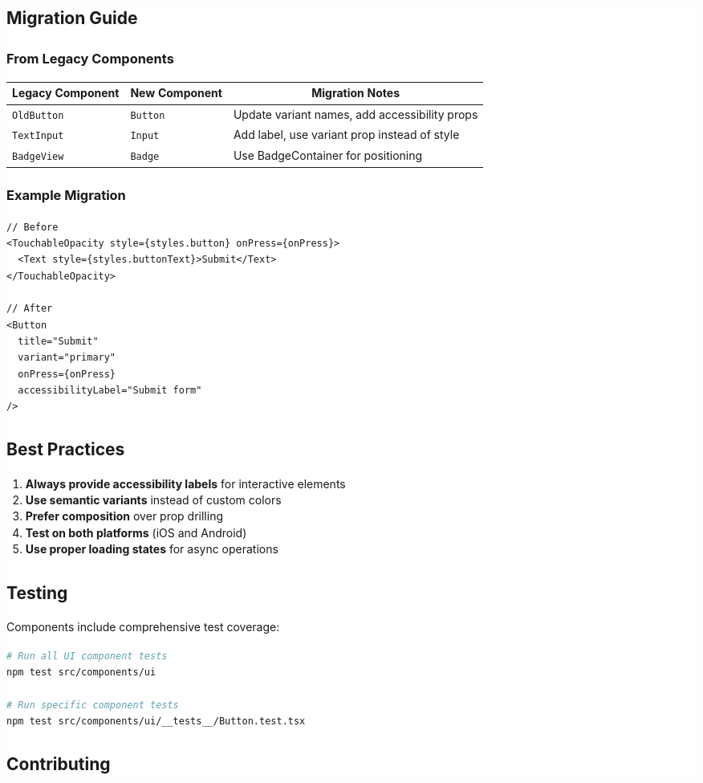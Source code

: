 ## Migration Guide

### From Legacy Components

| Legacy Component | New Component | Migration Notes |
|-----------------|---------------|-----------------|
| `OldButton` | `Button` | Update variant names, add accessibility props |
| `TextInput` | `Input` | Add label, use variant prop instead of style |
| `BadgeView` | `Badge` | Use BadgeContainer for positioning |

### Example Migration

```tsx
// Before
<TouchableOpacity style={styles.button} onPress={onPress}>
  <Text style={styles.buttonText}>Submit</Text>
</TouchableOpacity>

// After
<Button 
  title="Submit" 
  variant="primary"
  onPress={onPress}
  accessibilityLabel="Submit form"
/>
```

## Best Practices

1. **Always provide accessibility labels** for interactive elements
2. **Use semantic variants** instead of custom colors
3. **Prefer composition** over prop drilling
4. **Test on both platforms** (iOS and Android)
5. **Use proper loading states** for async operations

## Testing

Components include comprehensive test coverage:

```bash
# Run all UI component tests
npm test src/components/ui

# Run specific component tests
npm test src/components/ui/__tests__/Button.test.tsx
```

## Contributing
